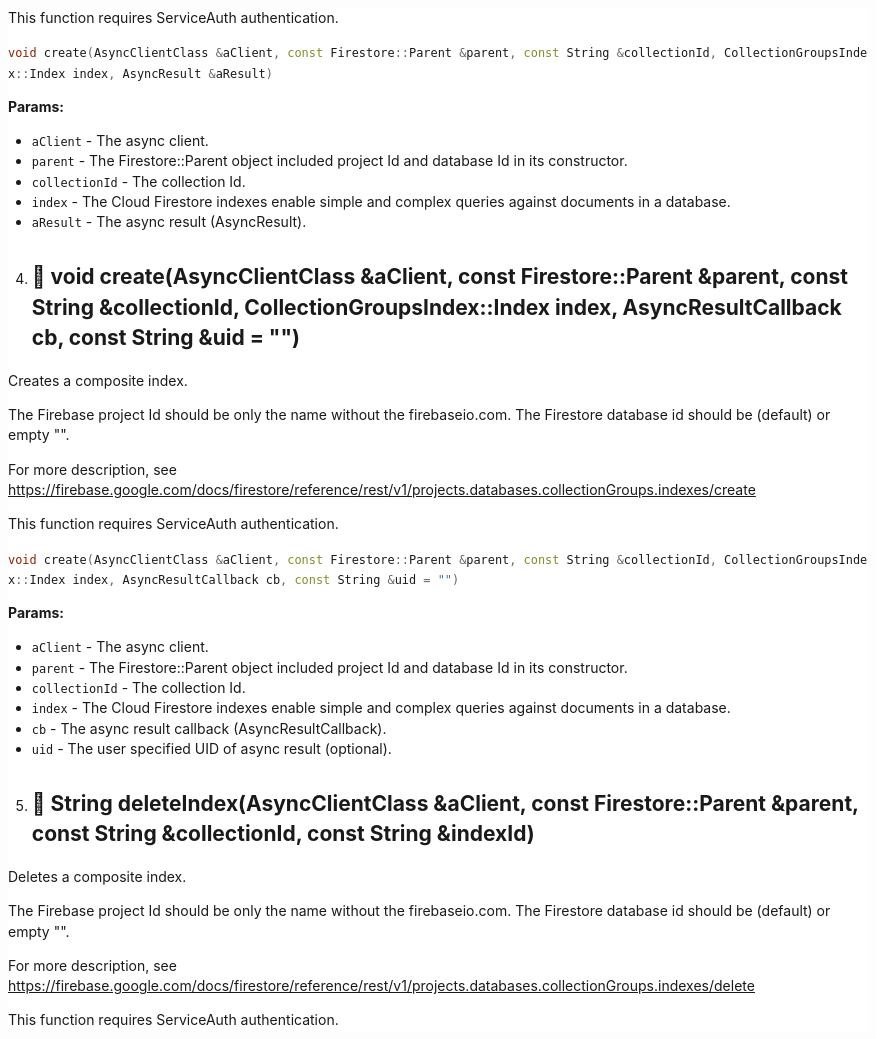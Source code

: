 This function requires ServiceAuth authentication.


```cpp
void create(AsyncClientClass &aClient, const Firestore::Parent &parent, const String &collectionId, CollectionGroupsIndex::Index index, AsyncResult &aResult)
```

**Params:**

- `aClient` - The async client.
- `parent` - The Firestore::Parent object included project Id and database Id in its constructor.
- `collectionId` - The collection Id.
- `index` - The Cloud Firestore indexes enable simple and complex queries against documents in a database.
- `aResult` - The async result (AsyncResult).


4. ## 🔹 void create(AsyncClientClass &aClient, const Firestore::Parent &parent, const String &collectionId, CollectionGroupsIndex::Index index, AsyncResultCallback cb, const String &uid = "")

Creates a composite index.

The Firebase project Id should be only the name without the firebaseio.com.
The Firestore database id should be (default) or empty "".

For more description, see https://firebase.google.com/docs/firestore/reference/rest/v1/projects.databases.collectionGroups.indexes/create

This function requires ServiceAuth authentication.


```cpp
void create(AsyncClientClass &aClient, const Firestore::Parent &parent, const String &collectionId, CollectionGroupsIndex::Index index, AsyncResultCallback cb, const String &uid = "")
```

**Params:**

- `aClient` - The async client.
- `parent` - The Firestore::Parent object included project Id and database Id in its constructor.
- `collectionId` - The collection Id.
- `index` - The Cloud Firestore indexes enable simple and complex queries against documents in a database.
- `cb` - The async result callback (AsyncResultCallback).
- `uid` - The user specified UID of async result (optional).


5. ## 🔹 String deleteIndex(AsyncClientClass &aClient, const Firestore::Parent &parent, const String &collectionId, const String &indexId)

Deletes a composite index.

The Firebase project Id should be only the name without the firebaseio.com.
The Firestore database id should be (default) or empty "".


For more description, see https://firebase.google.com/docs/firestore/reference/rest/v1/projects.databases.collectionGroups.indexes/delete

This function requires ServiceAuth authentication.
